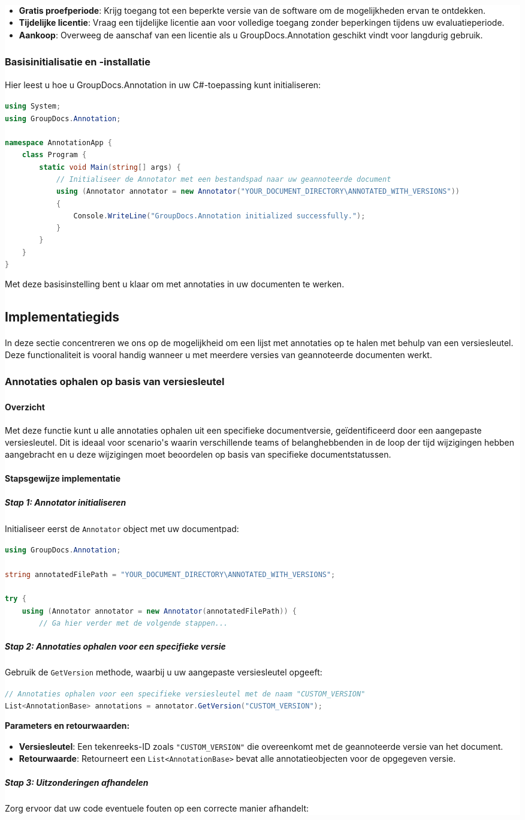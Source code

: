 - **Gratis proefperiode**: Krijg toegang tot een beperkte versie van de software om de mogelijkheden ervan te ontdekken.
- **Tijdelijke licentie**: Vraag een tijdelijke licentie aan voor volledige toegang zonder beperkingen tijdens uw evaluatieperiode.
- **Aankoop**: Overweeg de aanschaf van een licentie als u GroupDocs.Annotation geschikt vindt voor langdurig gebruik.
### Basisinitialisatie en -installatie
Hier leest u hoe u GroupDocs.Annotation in uw C#-toepassing kunt initialiseren:
```csharp
using System;
using GroupDocs.Annotation;

namespace AnnotationApp {
    class Program {
        static void Main(string[] args) {
            // Initialiseer de Annotator met een bestandspad naar uw geannoteerde document
            using (Annotator annotator = new Annotator("YOUR_DOCUMENT_DIRECTORY\ANNOTATED_WITH_VERSIONS"))
            {
                Console.WriteLine("GroupDocs.Annotation initialized successfully.");
            }
        }
    }
}
```
Met deze basisinstelling bent u klaar om met annotaties in uw documenten te werken.
## Implementatiegids
In deze sectie concentreren we ons op de mogelijkheid om een lijst met annotaties op te halen met behulp van een versiesleutel. Deze functionaliteit is vooral handig wanneer u met meerdere versies van geannoteerde documenten werkt.
### Annotaties ophalen op basis van versiesleutel
#### Overzicht
Met deze functie kunt u alle annotaties ophalen uit een specifieke documentversie, geïdentificeerd door een aangepaste versiesleutel. Dit is ideaal voor scenario's waarin verschillende teams of belanghebbenden in de loop der tijd wijzigingen hebben aangebracht en u deze wijzigingen moet beoordelen op basis van specifieke documentstatussen.
#### Stapsgewijze implementatie
##### Stap 1: Annotator initialiseren
Initialiseer eerst de `Annotator` object met uw documentpad:
```csharp
using GroupDocs.Annotation;

string annotatedFilePath = "YOUR_DOCUMENT_DIRECTORY\ANNOTATED_WITH_VERSIONS";

try {
    using (Annotator annotator = new Annotator(annotatedFilePath)) {
        // Ga hier verder met de volgende stappen...
```
##### Stap 2: Annotaties ophalen voor een specifieke versie
Gebruik de `GetVersion` methode, waarbij u uw aangepaste versiesleutel opgeeft:
```csharp
// Annotaties ophalen voor een specifieke versiesleutel met de naam "CUSTOM_VERSION"
List<AnnotationBase> annotations = annotator.GetVersion("CUSTOM_VERSION");
```
**Parameters en retourwaarden:**
- **Versiesleutel**: Een tekenreeks-ID zoals `"CUSTOM_VERSION"` die overeenkomt met de geannoteerde versie van het document.
- **Retourwaarde**: Retourneert een `List<AnnotationBase>` bevat alle annotatieobjecten voor de opgegeven versie.
##### Stap 3: Uitzonderingen afhandelen
Zorg ervoor dat uw code eventuele fouten op een correcte manier afhandelt: